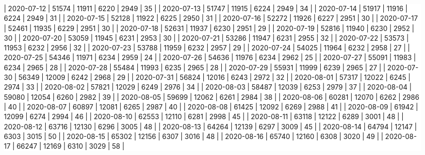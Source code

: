 | 2020-07-12 | 51574 | 11911 | 6220 | 2949 | 35 |
| 2020-07-13 | 51747 | 11915 | 6224 | 2949 | 34 |
| 2020-07-14 | 51917 | 11916 | 6224 | 2949 | 31 |
| 2020-07-15 | 52128 | 11922 | 6225 | 2950 | 31 |
| 2020-07-16 | 52272 | 11926 | 6227 | 2951 | 30 |
| 2020-07-17 | 52461 | 11935 | 6229 | 2951 | 30 |
| 2020-07-18 | 52631 | 11937 | 6230 | 2951 | 29 |
| 2020-07-19 | 52816 | 11940 | 6230 | 2952 | 30 |
| 2020-07-20 | 53059 | 11945 | 6231 | 2953 | 30 |
| 2020-07-21 | 53286 | 11947 | 6231 | 2955 | 32 |
| 2020-07-22 | 53573 | 11953 | 6232 | 2956 | 32 |
| 2020-07-23 | 53788 | 11959 | 6232 | 2957 | 29 |
| 2020-07-24 | 54025 | 11964 | 6232 | 2958 | 27 |
| 2020-07-25 | 54346 | 11971 | 6234 | 2959 | 24 |
| 2020-07-26 | 54636 | 11976 | 6234 | 2962 | 25 |
| 2020-07-27 | 55091 | 11983 | 6234 | 2965 | 28 |
| 2020-07-28 | 55484 | 11993 | 6235 | 2965 | 28 |
| 2020-07-29 | 55931 | 11999 | 6239 | 2965 | 27 |
| 2020-07-30 | 56349 | 12009 | 6242 | 2968 | 29 |
| 2020-07-31 | 56824 | 12016 | 6243 | 2972 | 32 |
| 2020-08-01 | 57317 | 12022 | 6245 | 2974 | 33 |
| 2020-08-02 | 57821 | 12029 | 6249 | 2976 | 34 |
| 2020-08-03 | 58487 | 12039 | 6253 | 2979 | 37 |
| 2020-08-04 | 59080 | 12054 | 6260 | 2982 | 39 |
| 2020-08-05 | 59699 | 12062 | 6261 | 2984 | 38 |
| 2020-08-06 | 60281 | 12070 | 6262 | 2986 | 40 |
| 2020-08-07 | 60897 | 12081 | 6265 | 2987 | 40 |
| 2020-08-08 | 61425 | 12092 | 6269 | 2988 | 41 |
| 2020-08-09 | 61942 | 12099 | 6274 | 2994 | 46 |
| 2020-08-10 | 62553 | 12110 | 6281 | 2998 | 45 |
| 2020-08-11 | 63118 | 12122 | 6289 | 3001 | 48 |
| 2020-08-12 | 63716 | 12130 | 6296 | 3005 | 48 |
| 2020-08-13 | 64264 | 12139 | 6297 | 3009 | 45 |
| 2020-08-14 | 64794 | 12147 | 6303 | 3015 | 50 |
| 2020-08-15 | 65302 | 12156 | 6307 | 3016 | 48 |
| 2020-08-16 | 65740 | 12160 | 6308 | 3020 | 49 |
| 2020-08-17 | 66247 | 12169 | 6310 | 3029 | 58 |